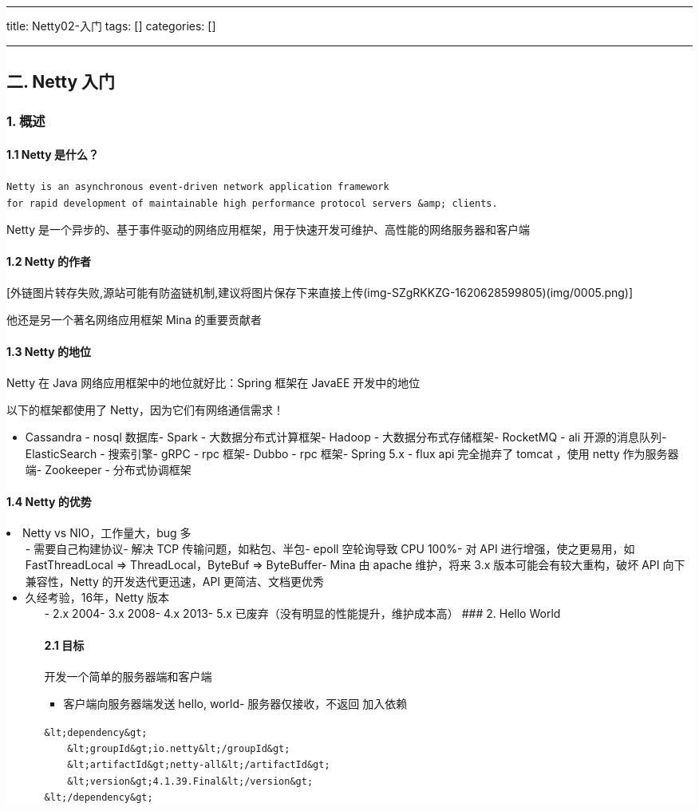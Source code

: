 
--- 
title:  Netty02-入门 
tags: []
categories: [] 

---
## 二. Netty 入门

### 1. 概述

#### 1.1 Netty 是什么？

```
Netty is an asynchronous event-driven network application framework
for rapid development of maintainable high performance protocol servers &amp; clients.

```

Netty 是一个异步的、基于事件驱动的网络应用框架，用于快速开发可维护、高性能的网络服务器和客户端

#### 1.2 Netty 的作者

[外链图片转存失败,源站可能有防盗链机制,建议将图片保存下来直接上传(img-SZgRKKZG-1620628599805)(img/0005.png)]

他还是另一个著名网络应用框架 Mina 的重要贡献者

#### 1.3 Netty 的地位

Netty 在 Java 网络应用框架中的地位就好比：Spring 框架在 JavaEE 开发中的地位

以下的框架都使用了 Netty，因为它们有网络通信需求！
- Cassandra - nosql 数据库- Spark - 大数据分布式计算框架- Hadoop - 大数据分布式存储框架- RocketMQ - ali 开源的消息队列- ElasticSearch - 搜索引擎- gRPC - rpc 框架- Dubbo - rpc 框架- Spring 5.x - flux api 完全抛弃了 tomcat ，使用 netty 作为服务器端- Zookeeper - 分布式协调框架
#### 1.4 Netty 的优势
<li>Netty vs NIO，工作量大，bug 多 
  <ul>- 需要自己构建协议- 解决 TCP 传输问题，如粘包、半包- epoll 空轮询导致 CPU 100%- 对 API 进行增强，使之更易用，如 FastThreadLocal =&gt; ThreadLocal，ByteBuf =&gt; ByteBuffer- Mina 由 apache 维护，将来 3.x 版本可能会有较大重构，破坏 API 向下兼容性，Netty 的开发迭代更迅速，API 更简洁、文档更优秀<li>久经考验，16年，Netty 版本 
    <ul>- 2.x 2004- 3.x 2008- 4.x 2013- 5.x 已废弃（没有明显的性能提升，维护成本高）
### 2. Hello World

#### 2.1 目标

开发一个简单的服务器端和客户端
- 客户端向服务器端发送 hello, world- 服务器仅接收，不返回
加入依赖

```
&lt;dependency&gt;
    &lt;groupId&gt;io.netty&lt;/groupId&gt;
    &lt;artifactId&gt;netty-all&lt;/artifactId&gt;
    &lt;version&gt;4.1.39.Final&lt;/version&gt;
&lt;/dependency&gt;

```
